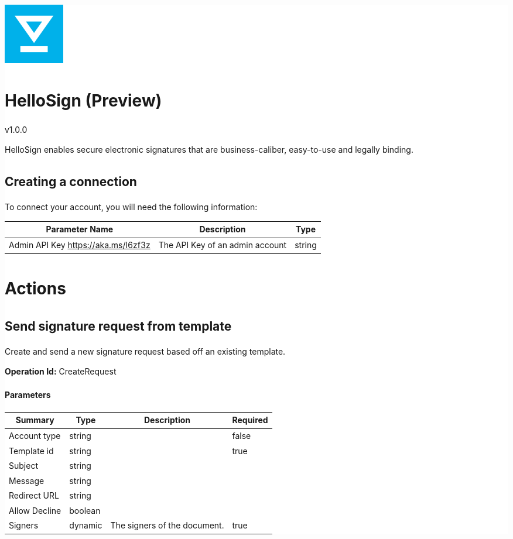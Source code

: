 <img src="icon.png" alt="Icon" data-linktype="relative-path" height="100" width="100">

# HelloSign (Preview)

v1.0.0

HelloSign enables secure electronic signatures that are business-caliber, easy-to-use and legally binding.

## Creating a connection

To connect your account, you will need the following information:

| Parameter Name | Description | Type |
|----------------|-------------|------|
| Admin API Key https://aka.ms/l6zf3z | The API Key of an admin account | string |


# Actions

## Send signature request from template
Create and send a new signature request based off an existing template.

**Operation Id:** CreateRequest

#### Parameters
| Summary | Type | Description | Required |
|---------|------|-------------|----------|
| Account type | string |  | false |
| Template id | string |  | true |
| Subject | string |  |  |
| Message | string |  |  |
| Redirect URL | string |  |  |
| Allow Decline | boolean |  |  |
| Signers | dynamic | The signers of the document. | true |
